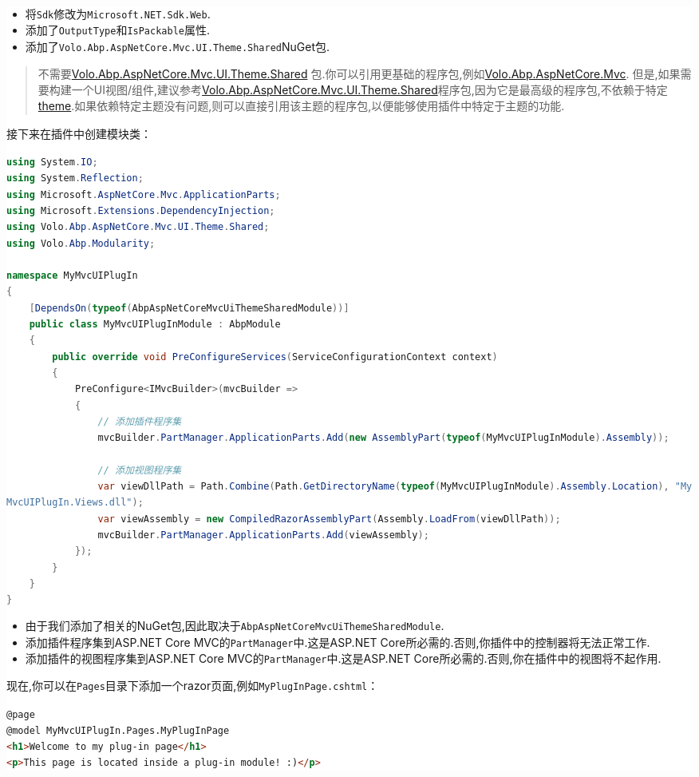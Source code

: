 * 将`Sdk`修改为`Microsoft.NET.Sdk.Web`.
* 添加了`OutputType`和`IsPackable`属性.
* 添加了`Volo.Abp.AspNetCore.Mvc.UI.Theme.Shared`NuGet包.

> 不需要[Volo.Abp.AspNetCore.Mvc.UI.Theme.Shared](https://www.nuget.org/packages/Volo.Abp.AspNetCore.Mvc.UI.Theme.Shared) 包.你可以引用更基础的程序包,例如[Volo.Abp.AspNetCore.Mvc](https://www.nuget.org/packages/Volo.Abp.AspNetCore.Mvc/). 但是,如果需要构建一个UI视图/组件,建议参考[Volo.Abp.AspNetCore.Mvc.UI.Theme.Shared](https://www.nuget.org/packages/Volo.Abp.AspNetCore.Mvc.UI.Theme.Shared)程序包,因为它是最高级的程序包,不依赖于特定[theme](UI/AspNetCore/Theming.md).如果依赖特定主题没有问题,则可以直接引用该主题的程序包,以便能够使用插件中特定于主题的功能.

接下来在插件中创建模块类：

````csharp
using System.IO;
using System.Reflection;
using Microsoft.AspNetCore.Mvc.ApplicationParts;
using Microsoft.Extensions.DependencyInjection;
using Volo.Abp.AspNetCore.Mvc.UI.Theme.Shared;
using Volo.Abp.Modularity;

namespace MyMvcUIPlugIn
{
    [DependsOn(typeof(AbpAspNetCoreMvcUiThemeSharedModule))]
    public class MyMvcUIPlugInModule : AbpModule
    {
        public override void PreConfigureServices(ServiceConfigurationContext context)
        {
            PreConfigure<IMvcBuilder>(mvcBuilder =>
            {
                // 添加插件程序集
                mvcBuilder.PartManager.ApplicationParts.Add(new AssemblyPart(typeof(MyMvcUIPlugInModule).Assembly));

                // 添加视图程序集
                var viewDllPath = Path.Combine(Path.GetDirectoryName(typeof(MyMvcUIPlugInModule).Assembly.Location), "MyMvcUIPlugIn.Views.dll");
                var viewAssembly = new CompiledRazorAssemblyPart(Assembly.LoadFrom(viewDllPath));
                mvcBuilder.PartManager.ApplicationParts.Add(viewAssembly);
            });
        }
    }
}
````

* 由于我们添加了相关的NuGet包,因此取决于`AbpAspNetCoreMvcUiThemeSharedModule`.
* 添加插件程序集到ASP.NET Core MVC的`PartManager`中.这是ASP.NET Core所必需的.否则,你插件中的控制器将无法正常工作.
* 添加插件的视图程序集到ASP.NET Core MVC的`PartManager`中.这是ASP.NET Core所必需的.否则,你在插件中的视图将不起作用.

现在,你可以在`Pages`目录下添加一个razor页面,例如`MyPlugInPage.cshtml`：

````html
@page
@model MyMvcUIPlugIn.Pages.MyPlugInPage
<h1>Welcome to my plug-in page</h1>
<p>This page is located inside a plug-in module! :)</p>
````
